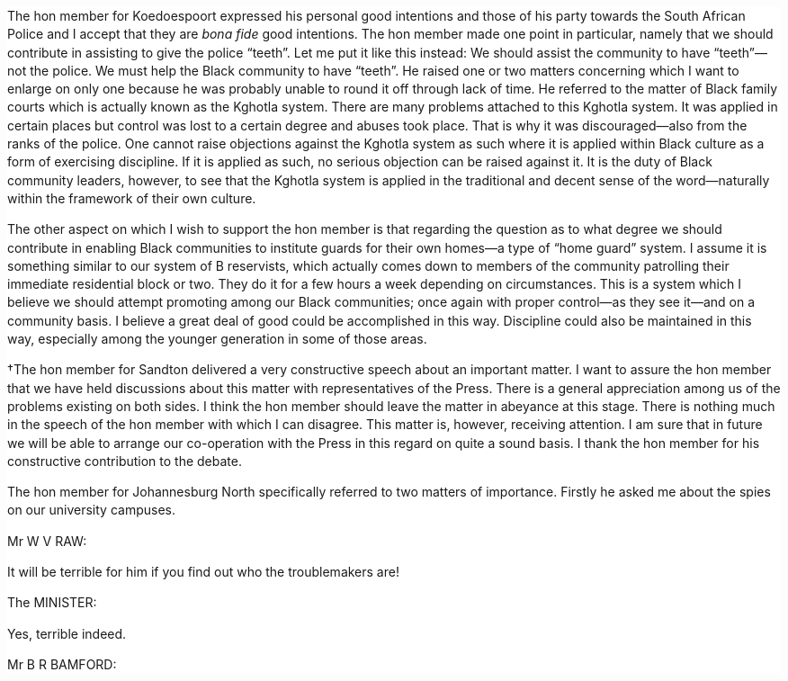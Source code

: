 <p>The hon member for Koedoespoort expressed his personal good intentions and those of his party towards the South African Police and I accept that they are <i>bona fide</i> good intentions. The hon member made one point in particular, namely that we should contribute in assisting to give the police &#x201C;teeth&#x201D;. Let me put it like this instead: We should assist the community to have &#x201C;teeth&#x201D;&#x2014;not the police. We must help the Black community to have &#x201C;teeth&#x201D;. He raised one or two matters concerning which I want to enlarge on only one because he was probably unable to round it off through lack of time. He referred to the matter of Black family courts which is actually known as the Kghotla system. There are many problems attached to this Kghotla system. It was applied in certain places but control was lost to a certain degree and abuses took place. That is why it was discouraged&#x2014;also from the ranks of the police. One cannot raise objections against the Kghotla system as such where it is applied within Black culture as a form of exercising discipline. If it is applied as such, no serious objection can be raised against it. It is the duty of Black community leaders, however, to see that the Kghotla system is applied in the traditional and decent sense of the word&#x2014;naturally within the framework of their own culture.</p>

<p>The other aspect on which I wish to support the hon member is that regarding the question as to what degree we should contribute in enabling Black communities to institute guards for their own homes&#x2014;a type of &#x201C;home guard&#x201D; system. I assume it is something similar to our system of B reservists, which actually comes down to members of the community patrolling their immediate residential block or two. They do it for a few hours a week depending on circumstances. This is a system which I believe we should attempt promoting among our Black communities; once again with proper control&#x2014;as they see it&#x2014;and on a community basis. I believe a great deal of good could be accomplished in this way. Discipline could also be <span class="col_4521-4522" refersTo="page_0973"/>maintained in this way, especially among the younger generation in some of those areas.</p>

<p>&#x2020;The hon member for Sandton delivered a very constructive speech about an important matter. I want to assure the hon member that we have held discussions about this matter with representatives of the Press. There is a general appreciation among us of the problems existing on both sides. I think the hon member should leave the matter in abeyance at this stage. There is nothing much in the speech of the hon member with which I can disagree. This matter is, however, receiving attention. I am sure that in future we will be able to arrange our co-operation with the Press in this regard on quite a sound basis. I thank the hon member for his constructive contribution to the debate.</p>

<p>The hon member for Johannesburg North specifically referred to two matters of importance. Firstly he asked me about the spies on our university campuses.</p>

</speech>

<speech by="#raw">

<from>Mr <person refersTo="hansard_za">W V RAW</person>:</from>

<p>It will be terrible for him if you find out who the troublemakers are!</p>

</speech>

<speech by="#minister">

<from>The <person refersTo="hansard_za">MINISTER</person>:</from>

<p>Yes, terrible indeed.</p>

</speech>

<speech by="#bamford">

<from>Mr <person refersTo="hansard_za">B R BAMFORD</person>:</from>
